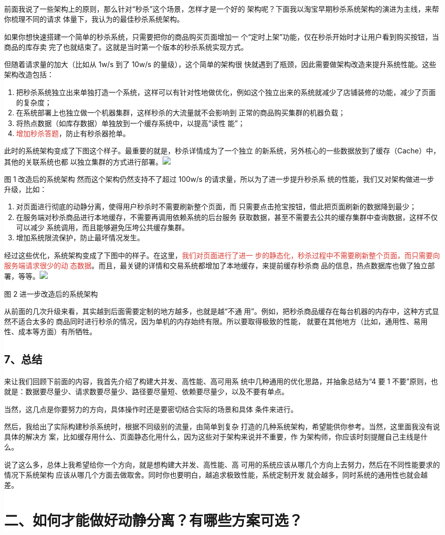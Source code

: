 前面我说了一些架构上的原则，那么针对“秒杀”这个场景，怎样才是一个好的 架构呢？下面我以淘宝早期秒杀系统架构的演进为主线，来帮你梳理不同的请求 体量下，我认为的最佳秒杀系统架构。

如果你想快速搭建一个简单的秒杀系统，只需要把你的商品购买页面增加一 个“定时上架”功能，仅在秒杀开始时才让用户看到购买按钮，当商品的库存卖 完了也就结束了。这就是当时第一个版本的秒杀系统实现方式。

但随着请求量的加大（比如从 1w/s 到了 10w/s 的量级），这个简单的架构很 快就遇到了瓶颈，因此需要做架构改造来提升系统性能。这些架构改造包括：

1. 把秒杀系统独立出来单独打造一个系统，这样可以有针对性地做优化，例如这个独立出来的系统就减少了店铺装修的功能，减少了页面的复杂度；
2. 在系统部署上也独立做一个机器集群，这样秒杀的大流量就不会影响到 正常的商品购买集群的机器负载；
3. 将热点数据（如库存数据）单独放到一个缓存系统中，以提高“读性 能”；
4. <font color="#d83931">增加秒杀答题</font>，防止有秒杀器抢单。

此时的系统架构变成了下图这个样子。最重要的就是，秒杀详情成为了一个独立 的新系统，另外核心的一些数据放到了缓存（Cache）中，其他的关联系统也都 以独立集群的方式进行部署。![](https://image-for.oss-cn-guangzhou.aliyuncs.com/for-obsidian/Java_Study/2_%E5%AD%A6%E4%B9%A0%E7%AC%94%E8%AE%B0/image-20230923005304842.png)


图 1 改造后的系统架构 然而这个架构仍然支持不了超过 100w/s 的请求量，所以为了进一步提升秒杀系 统的性能，我们又对架构做进一步升级，比如：

1. 对页面进行彻底的动静分离，使得用户秒杀时不需要刷新整个页面，而 只需要点击抢宝按钮，借此把页面刷新的数据降到最少；
2. 在服务端对秒杀商品进行本地缓存，不需要再调用依赖系统的后台服务 获取数据，甚至不需要去公共的缓存集群中查询数据，这样不仅可以减少 系统调用，而且能够避免压垮公共缓存集群。 
3. 增加系统限流保护，防止最坏情况发生。

经过这些优化，系统架构变成了下图中的样子。在这里，<font color="#d83931">我们对页面进行了进一 步的静态化，秒杀过程中不需要刷新整个页面，而只需要向服务端请求很少的动 态数据</font>。而且，最关键的详情和交易系统都增加了本地缓存，来提前缓存秒杀商 品的信息，热点数据库也做了独立部署，等等。![](https://image-for.oss-cn-guangzhou.aliyuncs.com/for-obsidian/Java_Study/2_%E5%AD%A6%E4%B9%A0%E7%AC%94%E8%AE%B0/image-20230923005310698.png)

图 2 进一步改造后的系统架构

从前面的几次升级来看，其实越到后面需要定制的地方越多，也就是越“不通 用”。例如，把秒杀商品缓存在每台机器的内存中，这种方式显然不适合太多的 商品同时进行秒杀的情况，因为单机的内存始终有限。所以要取得极致的性能， 就要在其他地方（比如，通用性、易用性、成本等方面）有所牺牲。

## 7、总结

来让我们回顾下前面的内容，我首先介绍了构建大并发、高性能、高可用系 统中几种通用的优化思路，并抽象总结为“4 要 1 不要”原则，也就是：数据要尽量少、请求数要尽量少、路径要尽量短、依赖要尽量少，以及不要有单点。

当然，这几点是你要努力的方向，具体操作时还是要密切结合实际的场景和具体 条件来进行。

然后，我给出了实际构建秒杀系统时，根据不同级别的流量，由简单到复杂 打造的几种系统架构，希望能供你参考。当然，这里面我没有说具体的解决方 案，比如缓存用什么、页面静态化用什么，因为这些对于架构来说并不重要，作 为架构师，你应该时刻提醒自己主线是什么。

说了这么多，总体上我希望给你一个方向，就是想构建大并发、高性能、高 可用的系统应该从哪几个方向上去努力，然后在不同性能要求的情况下系统架构 应该从哪几个方面去做取舍。同时你也要明白，越追求极致性能，系统定制开发 就会越多，同时系统的通用性也就会越差。

# 二、如何才能做好动静分离？有哪些方案可选？

